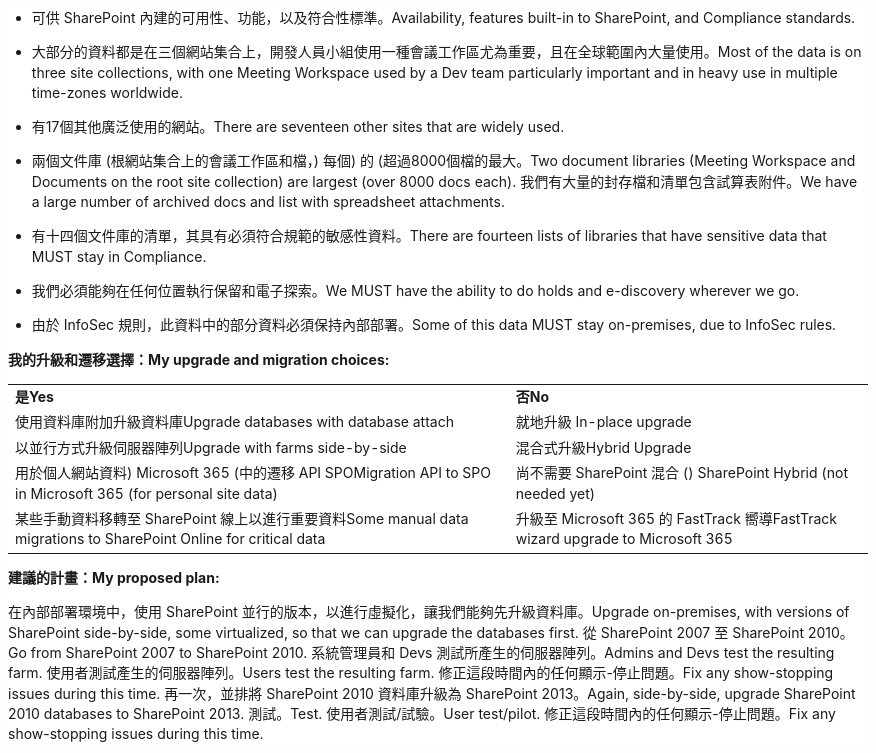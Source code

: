 - <span data-ttu-id="f8f0a-187">可供 SharePoint 內建的可用性、功能，以及符合性標準。</span><span class="sxs-lookup"><span data-stu-id="f8f0a-187">Availability, features built-in to SharePoint, and Compliance standards.</span></span>
    
- <span data-ttu-id="f8f0a-188">大部分的資料都是在三個網站集合上，開發人員小組使用一種會議工作區尤為重要，且在全球範圍內大量使用。</span><span class="sxs-lookup"><span data-stu-id="f8f0a-188">Most of the data is on three site collections, with one Meeting Workspace used by a Dev team particularly important and in heavy use in multiple time-zones worldwide.</span></span>
    
- <span data-ttu-id="f8f0a-189">有17個其他廣泛使用的網站。</span><span class="sxs-lookup"><span data-stu-id="f8f0a-189">There are seventeen other sites that are widely used.</span></span>
    
- <span data-ttu-id="f8f0a-190">兩個文件庫 (根網站集合上的會議工作區和檔，) 每個) 的 (超過8000個檔的最大。</span><span class="sxs-lookup"><span data-stu-id="f8f0a-190">Two document libraries (Meeting Workspace and Documents on the root site collection) are largest (over 8000 docs each).</span></span> <span data-ttu-id="f8f0a-191">我們有大量的封存檔和清單包含試算表附件。</span><span class="sxs-lookup"><span data-stu-id="f8f0a-191">We have a large number of archived docs and list with spreadsheet attachments.</span></span>
    
- <span data-ttu-id="f8f0a-192">有十四個文件庫的清單，其具有必須符合規範的敏感性資料。</span><span class="sxs-lookup"><span data-stu-id="f8f0a-192">There are fourteen lists of libraries that have sensitive data that MUST stay in Compliance.</span></span>
    
- <span data-ttu-id="f8f0a-193">我們必須能夠在任何位置執行保留和電子探索。</span><span class="sxs-lookup"><span data-stu-id="f8f0a-193">We MUST have the ability to do holds and e-discovery wherever we go.</span></span>
    
- <span data-ttu-id="f8f0a-194">由於 InfoSec 規則，此資料中的部分資料必須保持內部部署。</span><span class="sxs-lookup"><span data-stu-id="f8f0a-194">Some of this data MUST stay on-premises, due to InfoSec rules.</span></span>
    
 <span data-ttu-id="f8f0a-195">**我的升級和遷移選擇：**</span><span class="sxs-lookup"><span data-stu-id="f8f0a-195">**My upgrade and migration choices:**</span></span>
  
|||
|:-----|:-----|
|<span data-ttu-id="f8f0a-196">**是**</span><span class="sxs-lookup"><span data-stu-id="f8f0a-196">**Yes**</span></span> <br/> |<span data-ttu-id="f8f0a-197">**否**</span><span class="sxs-lookup"><span data-stu-id="f8f0a-197">**No**</span></span> <br/> |
|<span data-ttu-id="f8f0a-198">使用資料庫附加升級資料庫</span><span class="sxs-lookup"><span data-stu-id="f8f0a-198">Upgrade databases with database attach</span></span>  <br/> |<span data-ttu-id="f8f0a-199">就地升級 </span><span class="sxs-lookup"><span data-stu-id="f8f0a-199">In-place upgrade</span></span>  <br/> |
|<span data-ttu-id="f8f0a-200">以並行方式升級伺服器陣列</span><span class="sxs-lookup"><span data-stu-id="f8f0a-200">Upgrade with farms side-by-side</span></span>  <br/> |<span data-ttu-id="f8f0a-201">混合式升級</span><span class="sxs-lookup"><span data-stu-id="f8f0a-201">Hybrid Upgrade</span></span>  <br/> |
|<span data-ttu-id="f8f0a-202">用於個人網站資料) Microsoft 365 (中的遷移 API SPO</span><span class="sxs-lookup"><span data-stu-id="f8f0a-202">Migration API to SPO in Microsoft 365 (for personal site data)</span></span>  <br/> |<span data-ttu-id="f8f0a-203">尚不需要 SharePoint 混合 () </span><span class="sxs-lookup"><span data-stu-id="f8f0a-203">SharePoint Hybrid (not needed yet)</span></span>  <br/> |
|<span data-ttu-id="f8f0a-204">某些手動資料移轉至 SharePoint 線上以進行重要資料</span><span class="sxs-lookup"><span data-stu-id="f8f0a-204">Some manual data migrations to SharePoint Online for critical data</span></span>  <br/> |<span data-ttu-id="f8f0a-205">升級至 Microsoft 365 的 FastTrack 嚮導</span><span class="sxs-lookup"><span data-stu-id="f8f0a-205">FastTrack wizard upgrade to Microsoft 365</span></span>  <br/> |
   
 <span data-ttu-id="f8f0a-206">**建議的計畫：**</span><span class="sxs-lookup"><span data-stu-id="f8f0a-206">**My proposed plan:**</span></span>
  
<span data-ttu-id="f8f0a-207">在內部部署環境中，使用 SharePoint 並行的版本，以進行虛擬化，讓我們能夠先升級資料庫。</span><span class="sxs-lookup"><span data-stu-id="f8f0a-207">Upgrade on-premises, with versions of SharePoint side-by-side, some virtualized, so that we can upgrade the databases first.</span></span> <span data-ttu-id="f8f0a-208">從 SharePoint 2007 至 SharePoint 2010。</span><span class="sxs-lookup"><span data-stu-id="f8f0a-208">Go from SharePoint 2007 to SharePoint 2010.</span></span> <span data-ttu-id="f8f0a-209">系統管理員和 Devs 測試所產生的伺服器陣列。</span><span class="sxs-lookup"><span data-stu-id="f8f0a-209">Admins and Devs test the resulting farm.</span></span> <span data-ttu-id="f8f0a-210">使用者測試產生的伺服器陣列。</span><span class="sxs-lookup"><span data-stu-id="f8f0a-210">Users test the resulting farm.</span></span> <span data-ttu-id="f8f0a-211">修正這段時間內的任何顯示-停止問題。</span><span class="sxs-lookup"><span data-stu-id="f8f0a-211">Fix any show-stopping issues during this time.</span></span> <span data-ttu-id="f8f0a-212">再一次，並排將 SharePoint 2010 資料庫升級為 SharePoint 2013。</span><span class="sxs-lookup"><span data-stu-id="f8f0a-212">Again, side-by-side, upgrade SharePoint 2010 databases to SharePoint 2013.</span></span> <span data-ttu-id="f8f0a-213">測試。</span><span class="sxs-lookup"><span data-stu-id="f8f0a-213">Test.</span></span> <span data-ttu-id="f8f0a-214">使用者測試/試驗。</span><span class="sxs-lookup"><span data-stu-id="f8f0a-214">User test/pilot.</span></span> <span data-ttu-id="f8f0a-215">修正這段時間內的任何顯示-停止問題。</span><span class="sxs-lookup"><span data-stu-id="f8f0a-215">Fix any show-stopping issues during this time.</span></span>
  
